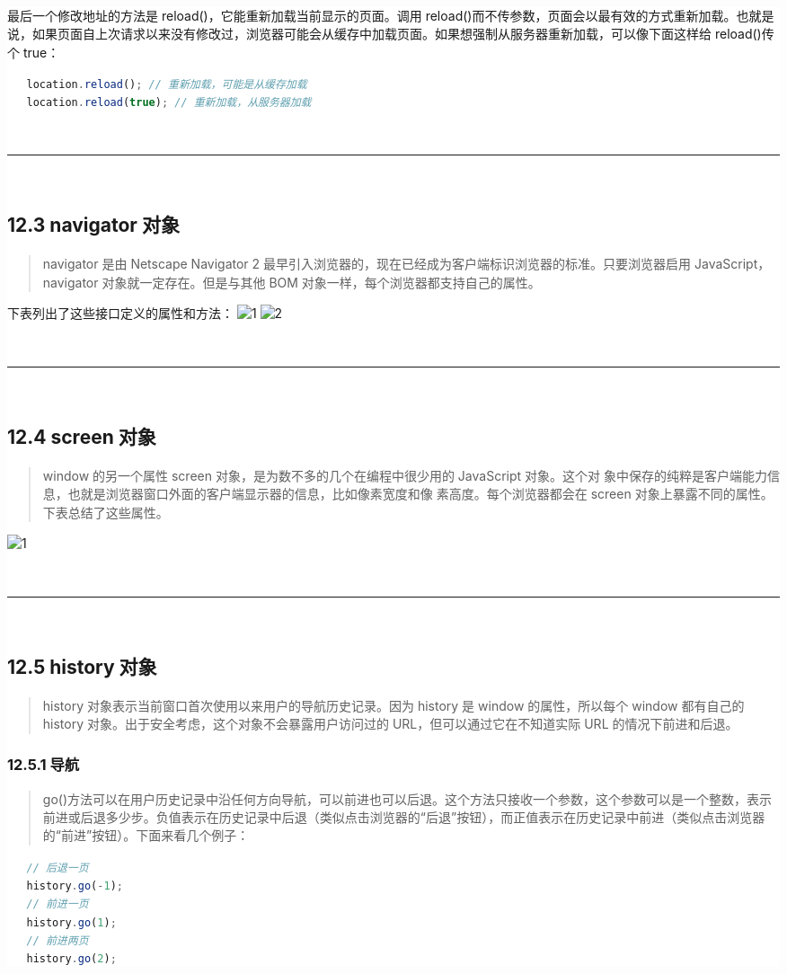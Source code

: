 最后一个修改地址的方法是 reload()，它能重新加载当前显示的页面。调用 reload()而不传参数，页面会以最有效的方式重新加载。也就是说，如果页面自上次请求以来没有修改过，浏览器可能会从缓存中加载页面。如果想强制从服务器重新加载，可以像下面这样给 reload()传个 true：

```javascript
   location.reload(); // 重新加载，可能是从缓存加载
   location.reload(true); // 重新加载，从服务器加载
```

<br>

---

<br>

## 12.3 navigator 对象
> navigator 是由 Netscape Navigator 2 最早引入浏览器的，现在已经成为客户端标识浏览器的标准。只要浏览器启用 JavaScript，navigator 对象就一定存在。但是与其他 BOM 对象一样，每个浏览器都支持自己的属性。

下表列出了这些接口定义的属性和方法：
![1](/基础JS/img/img20.png)
![2](/基础JS/img/img21.png)

<br>

---

<br>

## 12.4 screen 对象
> window 的另一个属性 screen 对象，是为数不多的几个在编程中很少用的 JavaScript 对象。这个对
象中保存的纯粹是客户端能力信息，也就是浏览器窗口外面的客户端显示器的信息，比如像素宽度和像
素高度。每个浏览器都会在 screen 对象上暴露不同的属性。下表总结了这些属性。

![1](/基础JS/img/img22.png)

<br>

---

<br>

## 12.5 history 对象
> history 对象表示当前窗口首次使用以来用户的导航历史记录。因为 history 是 window 的属性，所以每个 window 都有自己的 history 对象。出于安全考虑，这个对象不会暴露用户访问过的 URL，但可以通过它在不知道实际 URL 的情况下前进和后退。

### 12.5.1 导航
> go()方法可以在用户历史记录中沿任何方向导航，可以前进也可以后退。这个方法只接收一个参数，这个参数可以是一个整数，表示前进或后退多少步。负值表示在历史记录中后退（类似点击浏览器的“后退”按钮），而正值表示在历史记录中前进（类似点击浏览器的“前进”按钮）。下面来看几个例子：

```javascript
   // 后退一页
   history.go(-1);
   // 前进一页
   history.go(1);
   // 前进两页
   history.go(2);
```
